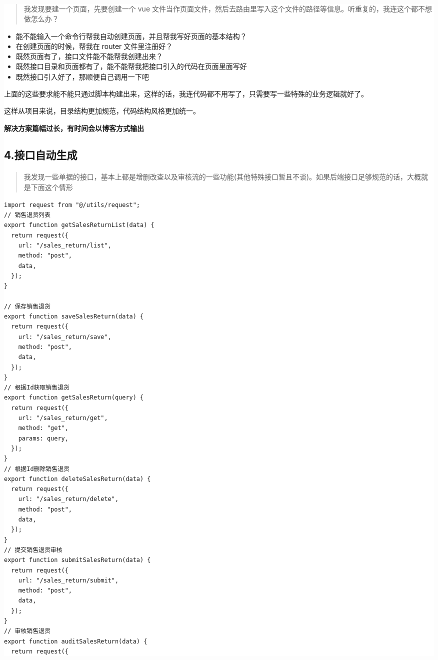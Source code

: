 > 我发现要建一个页面，先要创建一个 vue 文件当作页面文件，然后去路由里写入这个文件的路径等信息。听重复的，我连这个都不想做怎么办？

-   能不能输入一个命令行帮我自动创建页面，并且帮我写好页面的基本结构？
-   在创建页面的时候，帮我在 router 文件里注册好？
-   既然页面有了，接口文件能不能帮我创建出来？
-   既然接口目录和页面都有了，能不能帮我把接口引入的代码在页面里面写好
-   既然接口引入好了，那顺便自己调用一下吧

上面的这些要求能不能只通过脚本构建出来，这样的话，我连代码都不用写了，只需要写一些特殊的业务逻辑就好了。

这样从项目来说，目录结构更加规范，代码结构风格更加统一。

**解决方案篇幅过长，有时间会以博客方式输出**

## [](https://gitee.com/cj6209577/my-blog/blob/master/docs/views/category1/2021/thinkingOfAdmin.md#4%E6%8E%A5%E5%8F%A3%E8%87%AA%E5%8A%A8%E7%94%9F%E6%88%90)4.接口自动生成

> 我发现一些单据的接口，基本上都是增删改查以及审核流的一些功能(其他特殊接口暂且不谈)。如果后端接口足够规范的话，大概就是下面这个情形

```
import request from "@/utils/request";
// 销售退货列表
export function getSalesReturnList(data) {
  return request({
    url: "/sales_return/list",
    method: "post",
    data,
  });
}

// 保存销售退货
export function saveSalesReturn(data) {
  return request({
    url: "/sales_return/save",
    method: "post",
    data,
  });
}
// 根据Id获取销售退货
export function getSalesReturn(query) {
  return request({
    url: "/sales_return/get",
    method: "get",
    params: query,
  });
}
// 根据Id删除销售退货
export function deleteSalesReturn(data) {
  return request({
    url: "/sales_return/delete",
    method: "post",
    data,
  });
}
// 提交销售退货审核
export function submitSalesReturn(data) {
  return request({
    url: "/sales_return/submit",
    method: "post",
    data,
  });
}
// 审核销售退货
export function auditSalesReturn(data) {
  return request({
```